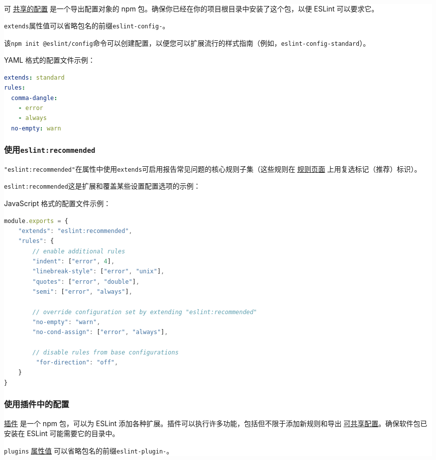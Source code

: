可 [共享的配置](https://eslint.org/docs/developer-guide/shareable-configs) 是一个导出配置对象的 npm 包。确保你已经在你的项目根目录中安装了这个包，以便 ESLint 可以要求它。

`extends`属性值可以省略包名的前缀`eslint-config-`。

该`npm init @eslint/config`命令可以创建配置，以便您可以扩展流行的样式指南（例如，`eslint-config-standard`）。

YAML 格式的配置文件示例：

```yaml
extends: standard
rules:
  comma-dangle:
    - error
    - always
  no-empty: warn
```

### 使用`eslint:recommended`

`"eslint:recommended"`在属性中使用`extends`可启用报告常见问题的核心规则子集（这些规则在 [规则页面](https://eslint.org/docs/rules/) 上用复选标记（推荐）标识）。

`eslint:recommended`这是扩展和覆盖某些设置配置选项的示例：

JavaScript 格式的配置文件示例：

```js
module.exports = {
    "extends": "eslint:recommended",
    "rules": {
        // enable additional rules
        "indent": ["error", 4],
        "linebreak-style": ["error", "unix"],
        "quotes": ["error", "double"],
        "semi": ["error", "always"],

        // override configuration set by extending "eslint:recommended"
        "no-empty": "warn",
        "no-cond-assign": ["error", "always"],

        // disable rules from base configurations
         "for-direction": "off",
    }
}
```

### 使用插件中的配置

[插件](https://eslint.org/docs/developer-guide/working-with-plugins) 是一个 npm 包，可以为 ESLint 添加各种扩展。插件可以执行许多功能，包括但不限于添加新规则和导出 [可共享配置](https://eslint.org/docs/developer-guide/working-with-plugins#configs-in-plugins)。确保软件包已安装在 ESLint 可能需要它的目录中。

`plugins` [属性值](https://eslint.org/docs/latest/user-guide/configuring/plugins#configuring-plugins) 可以省略包名的前缀`eslint-plugin-`。
